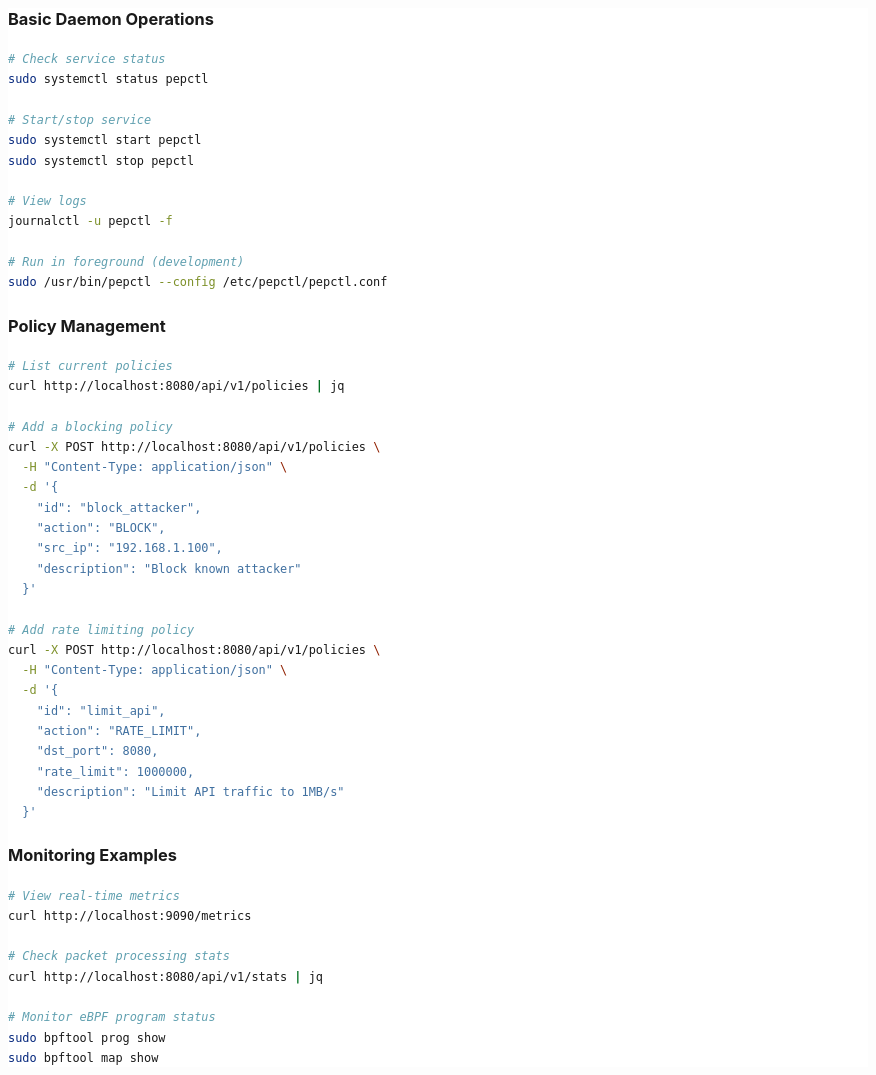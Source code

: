 ### Basic Daemon Operations
```bash
# Check service status
sudo systemctl status pepctl

# Start/stop service
sudo systemctl start pepctl
sudo systemctl stop pepctl

# View logs
journalctl -u pepctl -f

# Run in foreground (development)
sudo /usr/bin/pepctl --config /etc/pepctl/pepctl.conf
```

### Policy Management
```bash
# List current policies
curl http://localhost:8080/api/v1/policies | jq

# Add a blocking policy
curl -X POST http://localhost:8080/api/v1/policies \
  -H "Content-Type: application/json" \
  -d '{
    "id": "block_attacker",
    "action": "BLOCK",
    "src_ip": "192.168.1.100",
    "description": "Block known attacker"
  }'

# Add rate limiting policy  
curl -X POST http://localhost:8080/api/v1/policies \
  -H "Content-Type: application/json" \
  -d '{
    "id": "limit_api",
    "action": "RATE_LIMIT",
    "dst_port": 8080,
    "rate_limit": 1000000,
    "description": "Limit API traffic to 1MB/s"
  }'
```

### Monitoring Examples
```bash
# View real-time metrics
curl http://localhost:9090/metrics

# Check packet processing stats
curl http://localhost:8080/api/v1/stats | jq

# Monitor eBPF program status
sudo bpftool prog show
sudo bpftool map show
```
